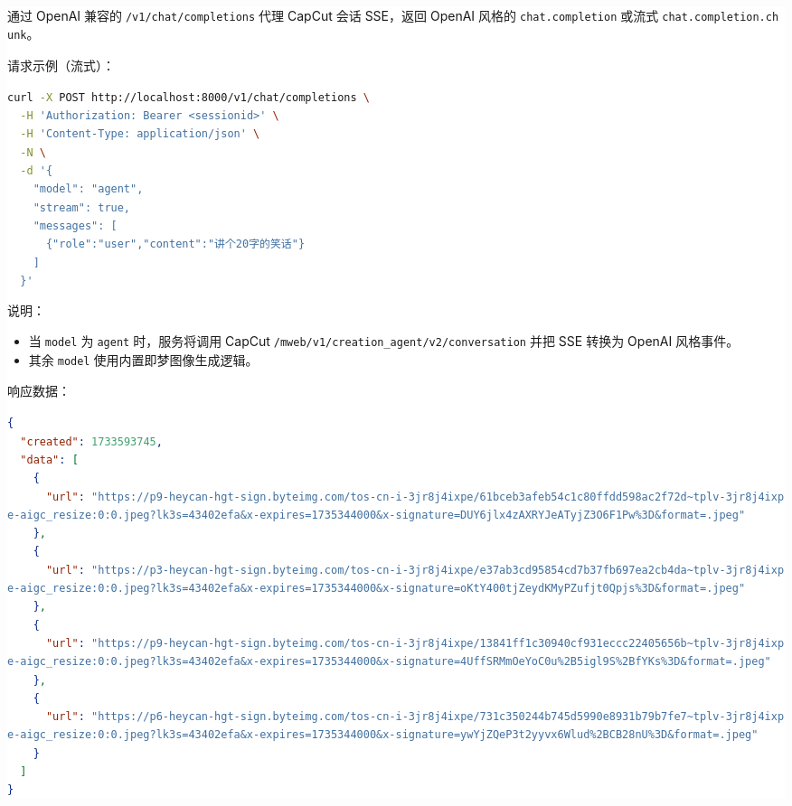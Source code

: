 通过 OpenAI 兼容的 `/v1/chat/completions` 代理 CapCut 会话 SSE，返回 OpenAI 风格的 `chat.completion` 或流式 `chat.completion.chunk`。

请求示例（流式）：

```bash
curl -X POST http://localhost:8000/v1/chat/completions \
  -H 'Authorization: Bearer <sessionid>' \
  -H 'Content-Type: application/json' \
  -N \
  -d '{
    "model": "agent",
    "stream": true,
    "messages": [
      {"role":"user","content":"讲个20字的笑话"}
    ]
  }'
```

说明：
- 当 `model` 为 `agent` 时，服务将调用 CapCut `/mweb/v1/creation_agent/v2/conversation` 并把 SSE 转换为 OpenAI 风格事件。
- 其余 `model` 使用内置即梦图像生成逻辑。

响应数据：

```json
{
  "created": 1733593745,
  "data": [
    {
      "url": "https://p9-heycan-hgt-sign.byteimg.com/tos-cn-i-3jr8j4ixpe/61bceb3afeb54c1c80ffdd598ac2f72d~tplv-3jr8j4ixpe-aigc_resize:0:0.jpeg?lk3s=43402efa&x-expires=1735344000&x-signature=DUY6jlx4zAXRYJeATyjZ3O6F1Pw%3D&format=.jpeg"
    },
    {
      "url": "https://p3-heycan-hgt-sign.byteimg.com/tos-cn-i-3jr8j4ixpe/e37ab3cd95854cd7b37fb697ea2cb4da~tplv-3jr8j4ixpe-aigc_resize:0:0.jpeg?lk3s=43402efa&x-expires=1735344000&x-signature=oKtY400tjZeydKMyPZufjt0Qpjs%3D&format=.jpeg"
    },
    {
      "url": "https://p9-heycan-hgt-sign.byteimg.com/tos-cn-i-3jr8j4ixpe/13841ff1c30940cf931eccc22405656b~tplv-3jr8j4ixpe-aigc_resize:0:0.jpeg?lk3s=43402efa&x-expires=1735344000&x-signature=4UffSRMmOeYoC0u%2B5igl9S%2BfYKs%3D&format=.jpeg"
    },
    {
      "url": "https://p6-heycan-hgt-sign.byteimg.com/tos-cn-i-3jr8j4ixpe/731c350244b745d5990e8931b79b7fe7~tplv-3jr8j4ixpe-aigc_resize:0:0.jpeg?lk3s=43402efa&x-expires=1735344000&x-signature=ywYjZQeP3t2yyvx6Wlud%2BCB28nU%3D&format=.jpeg"
    }
  ]
}
```
